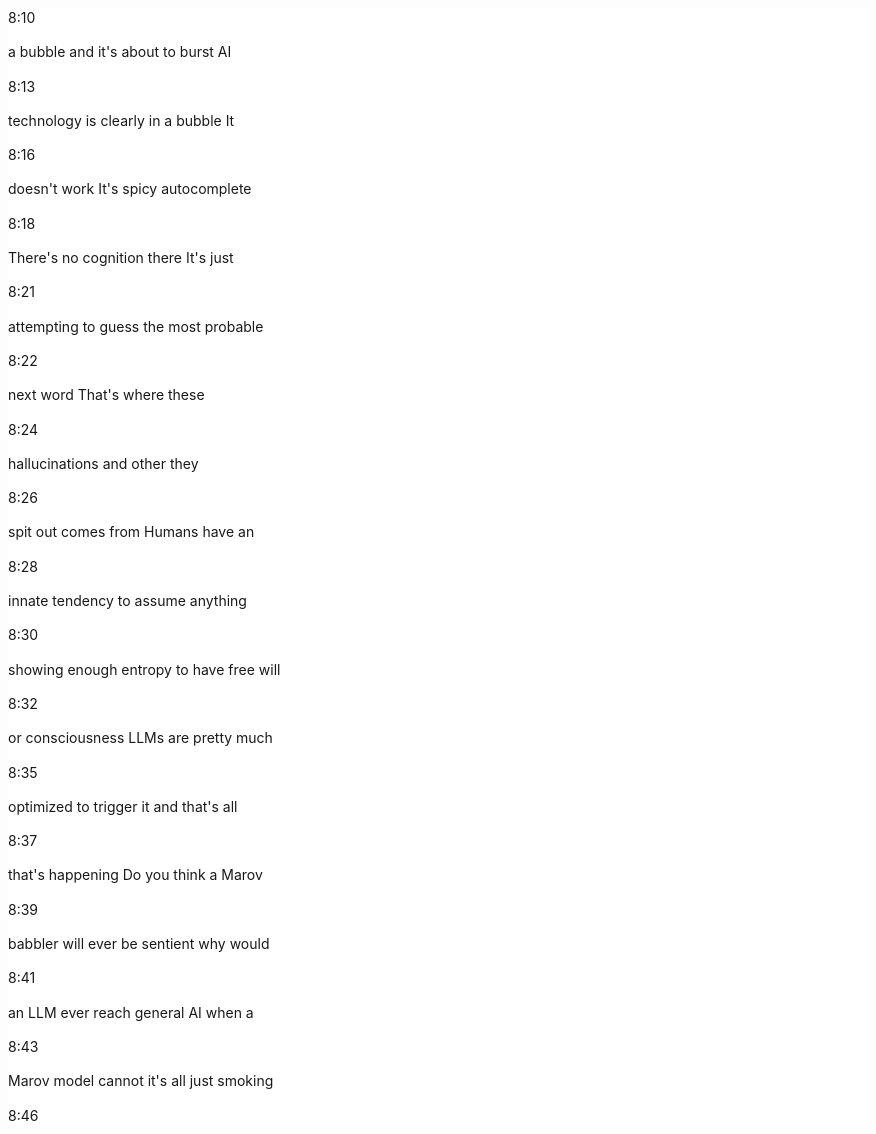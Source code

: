 8:10

a bubble and it's about to burst AI

8:13

technology is clearly in a bubble It

8:16

doesn't work It's spicy autocomplete

8:18

There's no cognition there It's just

8:21

attempting to guess the most probable

8:22

next word That's where these

8:24

hallucinations and other they

8:26

spit out comes from Humans have an

8:28

innate tendency to assume anything

8:30

showing enough entropy to have free will

8:32

or consciousness LLMs are pretty much

8:35

optimized to trigger it and that's all

8:37

that's happening Do you think a Marov

8:39

babbler will ever be sentient why would

8:41

an LLM ever reach general AI when a

8:43

Marov model cannot it's all just smoking

8:46

